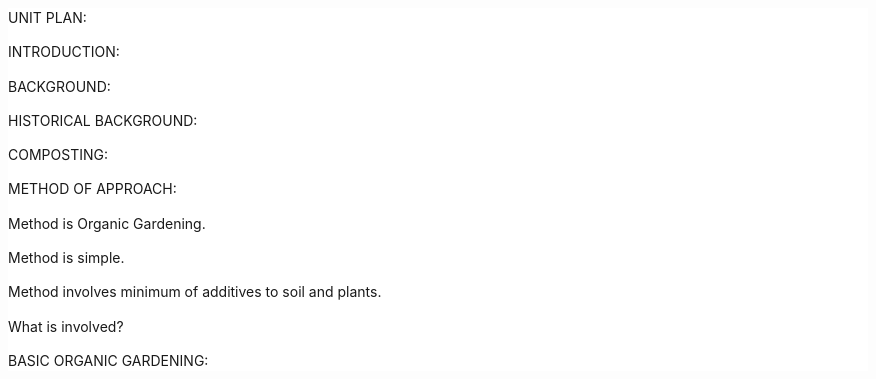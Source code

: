  </p>
 <p>
  <span class="indent">
  </span>
  UNIT PLAN:
 </p>
 <p>
  <span class="indent">
  </span>
  INTRODUCTION:
 </p>
 <p>
  <span class="indent">
  </span>
  BACKGROUND:
 </p>
 <p>
  <span class="indent">
  </span>
  HISTORICAL BACKGROUND:
 </p>
 <p>
  <span class="indent">
  </span>
  COMPOSTING:
 </p>
 <p>
  <span class="indent">
  </span>
  METHOD OF APPROACH:
 </p>
 <p>
  <span class="indent">
  </span>
  <span class="indent">
  </span>
  Method is Organic Gardening.
 </p>
 <p>
  <span class="indent">
  </span>
  <span class="indent">
  </span>
  Method is simple.
 </p>
 <p>
  <span class="indent">
  </span>
  <span class="indent">
  </span>
  Method involves minimum of additives to soil and plants.
 </p>
 <p>
  <span class="indent">
  </span>
  <span class="indent">
  </span>
  What is involved?
 </p>
 <p>
  <span class="indent">
  </span>
  BASIC ORGANIC GARDENING:
 </p>